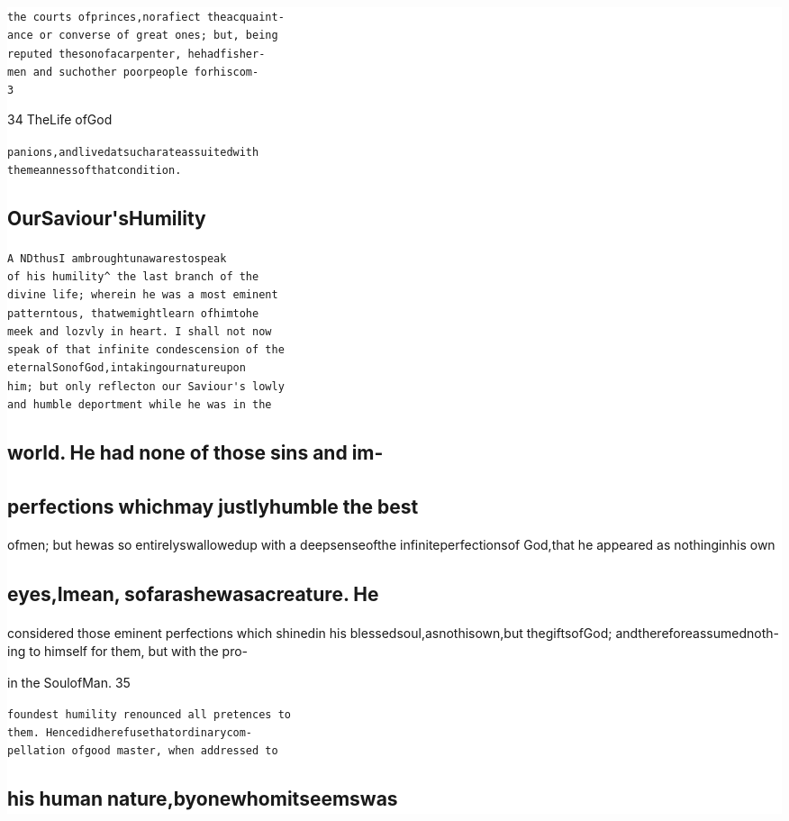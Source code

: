 ```
the courts ofprinces,norafiect theacquaint-
ance or converse of great ones; but, being
reputed thesonofacarpenter, hehadfisher-
men and suchother poorpeople forhiscom-
3
```

34 TheLife ofGod

```
panions,andlivedatsucharateassuitedwith
themeannessofthatcondition.
```
## OurSaviour'sHumility

```
A NDthusI ambroughtunawarestospeak
of his humility^ the last branch of the
divine life; wherein he was a most eminent
patterntous, thatwemightlearn ofhimtohe
meek and lozvly in heart. I shall not now
speak of that infinite condescension of the
eternalSonofGod,intakingournatureupon
him; but only reflecton our Saviour's lowly
and humble deportment while he was in the
```
## world. He had none of those sins and im-

## perfections whichmay justlyhumble the best

ofmen; but hewas so entirelyswallowedup
with a deepsenseofthe infiniteperfectionsof
God,that he appeared as nothinginhis own

## eyes,Imean, sofarashewasacreature. He

considered those eminent perfections which
shinedin his blessedsoul,asnothisown,but
thegiftsofGod; andthereforeassumednoth-
ing to himself for them, but with the pro-


in the SoulofMan. 35

```
foundest humility renounced all pretences to
them. Hencedidherefusethatordinarycom-
pellation ofgood master, when addressed to
```
## his human nature,byonewhomitseemswas
